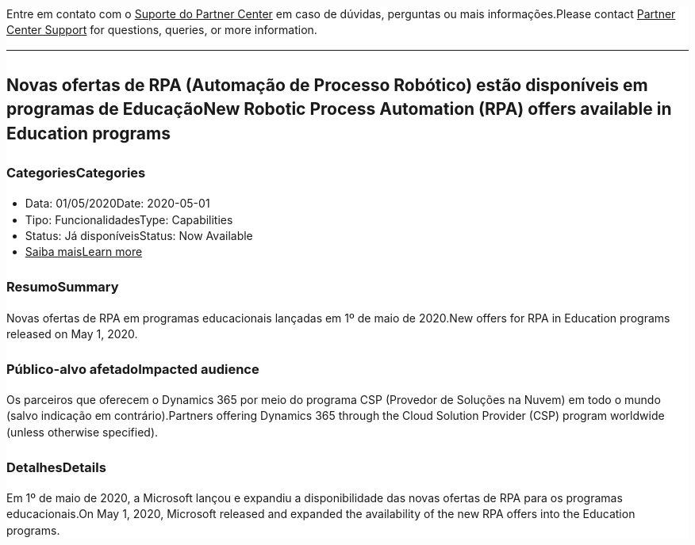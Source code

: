 <span data-ttu-id="eac2a-342">Entre em contato com o [Suporte do Partner Center](https://partner.microsoft.com/dashboard/support/csp/servicerequests/create?category=csp) em caso de dúvidas, perguntas ou mais informações.</span><span class="sxs-lookup"><span data-stu-id="eac2a-342">Please contact [Partner Center Support](https://partner.microsoft.com/dashboard/support/csp/servicerequests/create?category=csp) for questions, queries, or more information.</span></span>

_________________

## <a name="new-robotic-process-automation-rpa-offers-available-in-education-programs"></a><a id="1"/></a><span data-ttu-id="eac2a-343">Novas ofertas de RPA (Automação de Processo Robótico) estão disponíveis em programas de Educação</span><span class="sxs-lookup"><span data-stu-id="eac2a-343">New Robotic Process Automation (RPA) offers available in Education programs</span></span>

### <a name="categories"></a><span data-ttu-id="eac2a-344">Categories</span><span class="sxs-lookup"><span data-stu-id="eac2a-344">Categories</span></span>

- <span data-ttu-id="eac2a-345">Data: 01/05/2020</span><span class="sxs-lookup"><span data-stu-id="eac2a-345">Date: 2020-05-01</span></span>
- <span data-ttu-id="eac2a-346">Tipo: Funcionalidades</span><span class="sxs-lookup"><span data-stu-id="eac2a-346">Type: Capabilities</span></span>
- <span data-ttu-id="eac2a-347">Status: Já disponíveis</span><span class="sxs-lookup"><span data-stu-id="eac2a-347">Status: Now Available</span></span>
- [<span data-ttu-id="eac2a-348">Saiba mais</span><span class="sxs-lookup"><span data-stu-id="eac2a-348">Learn more</span></span>](https://flow.microsoft.com/ui-flows/)

### <a name="summary"></a><span data-ttu-id="eac2a-349">Resumo</span><span class="sxs-lookup"><span data-stu-id="eac2a-349">Summary</span></span>
<span data-ttu-id="eac2a-350">Novas ofertas de RPA em programas educacionais lançadas em 1º de maio de 2020.</span><span class="sxs-lookup"><span data-stu-id="eac2a-350">New offers for RPA in Education programs released on May 1, 2020.</span></span>

### <a name="impacted-audience"></a><span data-ttu-id="eac2a-351">Público-alvo afetado</span><span class="sxs-lookup"><span data-stu-id="eac2a-351">Impacted audience</span></span>

<span data-ttu-id="eac2a-352">Os parceiros que oferecem o Dynamics 365 por meio do programa CSP (Provedor de Soluções na Nuvem) em todo o mundo (salvo indicação em contrário).</span><span class="sxs-lookup"><span data-stu-id="eac2a-352">Partners offering Dynamics 365 through the Cloud Solution Provider (CSP) program worldwide (unless otherwise specified).</span></span>

### <a name="details"></a><span data-ttu-id="eac2a-353">Detalhes</span><span class="sxs-lookup"><span data-stu-id="eac2a-353">Details</span></span>

<span data-ttu-id="eac2a-354">Em 1º de maio de 2020, a Microsoft lançou e expandiu a disponibilidade das novas ofertas de RPA para os programas educacionais.</span><span class="sxs-lookup"><span data-stu-id="eac2a-354">On May 1, 2020, Microsoft released and expanded the availability of the new RPA offers into the Education programs.</span></span>